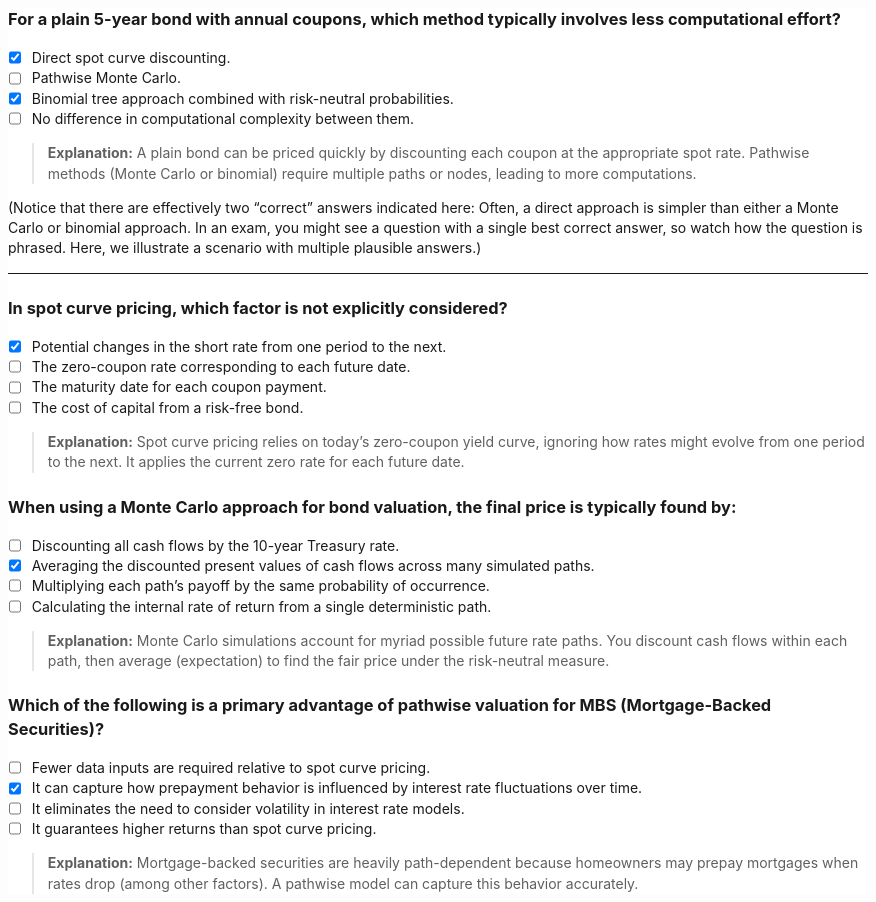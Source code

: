 
### For a plain 5-year bond with annual coupons, which method typically involves less computational effort?

- [x] Direct spot curve discounting.
- [ ] Pathwise Monte Carlo.
- [x] Binomial tree approach combined with risk-neutral probabilities.
- [ ] No difference in computational complexity between them.

> **Explanation:** A plain bond can be priced quickly by discounting each coupon at the appropriate spot rate. Pathwise methods (Monte Carlo or binomial) require multiple paths or nodes, leading to more computations.  

(Notice that there are effectively two “correct” answers indicated here: Often, a direct approach is simpler than either a Monte Carlo or binomial approach. In an exam, you might see a question with a single best correct answer, so watch how the question is phrased. Here, we illustrate a scenario with multiple plausible answers.)

---

### In spot curve pricing, which factor is not explicitly considered?

- [x] Potential changes in the short rate from one period to the next.
- [ ] The zero-coupon rate corresponding to each future date.
- [ ] The maturity date for each coupon payment.
- [ ] The cost of capital from a risk-free bond.

> **Explanation:** Spot curve pricing relies on today’s zero-coupon yield curve, ignoring how rates might evolve from one period to the next. It applies the current zero rate for each future date.


### When using a Monte Carlo approach for bond valuation, the final price is typically found by:

- [ ] Discounting all cash flows by the 10-year Treasury rate.
- [x] Averaging the discounted present values of cash flows across many simulated paths.
- [ ] Multiplying each path’s payoff by the same probability of occurrence.
- [ ] Calculating the internal rate of return from a single deterministic path.

> **Explanation:** Monte Carlo simulations account for myriad possible future rate paths. You discount cash flows within each path, then average (expectation) to find the fair price under the risk-neutral measure.


### Which of the following is a primary advantage of pathwise valuation for MBS (Mortgage-Backed Securities)?

- [ ] Fewer data inputs are required relative to spot curve pricing.
- [x] It can capture how prepayment behavior is influenced by interest rate fluctuations over time.
- [ ] It eliminates the need to consider volatility in interest rate models.
- [ ] It guarantees higher returns than spot curve pricing.

> **Explanation:** Mortgage-backed securities are heavily path-dependent because homeowners may prepay mortgages when rates drop (among other factors). A pathwise model can capture this behavior accurately.
